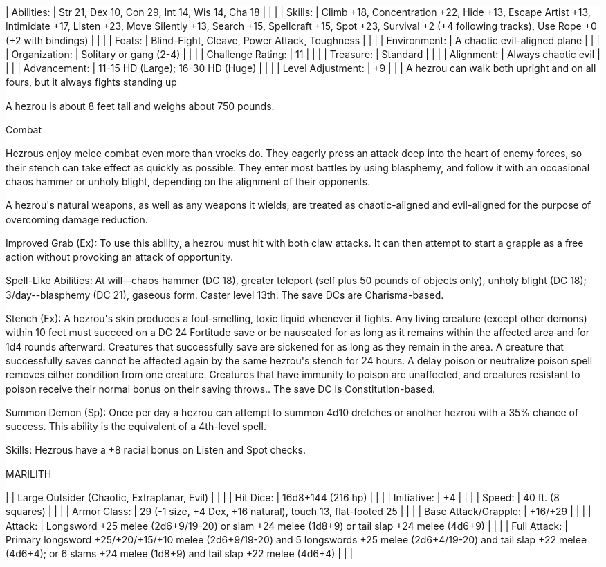 | Abilities: | Str 21, Dex 10, Con 29, Int 14, Wis 14, Cha 18 | |  |
| Skills: | Climb +18, Concentration +22, Hide +13, Escape Artist +13, Intimidate +17, Listen +23, Move Silently +13, Search +15, Spellcraft +15, Spot +23, Survival +2 (+4 following tracks), Use Rope +0 (+2 with bindings) | |  |
| Feats: | Blind-Fight, Cleave, Power Attack, Toughness | |  |
| Environment: | A chaotic evil-aligned plane | |  |
| Organization: | Solitary or gang (2-4) | |  |
| Challenge Rating: | 11 | |  |
| Treasure: | Standard | |  |
| Alignment: | Always chaotic evil | |  |
| Advancement: | 11-15 HD (Large); 16-30 HD (Huge) | |  |
| Level Adjustment: | +9 | |  |
A hezrou can walk both upright and on all fours, but it always fights standing up

A hezrou is about 8 feet tall and weighs about 750 pounds.

Combat

Hezrous enjoy melee combat even more than vrocks do. They eagerly press an attack deep into the heart of enemy forces, so their stench can take effect as quickly as possible. They enter most battles by using blasphemy, and follow it with an occasional chaos hammer or unholy blight, depending on the alignment of their opponents.

A hezrou's natural weapons, as well as any weapons it wields, are treated as chaotic-aligned and evil-aligned for the purpose of overcoming damage reduction.

Improved Grab (Ex): To use this ability, a hezrou must hit with both claw attacks. It can then attempt to start a grapple as a free action without provoking an attack of opportunity.

Spell-Like Abilities: At will--chaos hammer (DC 18), greater teleport (self plus 50 pounds of objects only), unholy blight (DC 18); 3/day--blasphemy (DC 21), gaseous form. Caster level 13th. The save DCs are Charisma-based.

Stench (Ex): A hezrou's skin produces a foul-smelling, toxic liquid whenever it fights. Any living creature (except other demons) within 10 feet must succeed on a DC 24 Fortitude save or be nauseated for as long as it remains within the affected area and for 1d4 rounds afterward. Creatures that successfully save are sickened for as long as they remain in the area. A creature that successfully saves cannot be affected again by the same hezrou's stench for 24 hours. A delay poison or neutralize poison spell removes either condition from one creature. Creatures that have immunity to poison are unaffected, and creatures resistant to poison receive their normal bonus on their saving throws.. The save DC is Constitution-based.

Summon Demon (Sp): Once per day a hezrou can attempt to summon 4d10 dretches or another hezrou with a 35% chance of success. This ability is the equivalent of a 4th-level spell.

Skills: Hezrous have a +8 racial bonus on Listen and Spot checks.



MARILITH

|   | Large Outsider (Chaotic, Extraplanar, Evil) | |  |
| Hit Dice: | 16d8+144 (216 hp) | |  |
| Initiative: | +4 | |  |
| Speed: | 40 ft. (8 squares) | |  |
| Armor Class: | 29 (-1 size, +4 Dex, +16 natural), touch 13, flat-footed 25 | |  |
| Base Attack/Grapple: | +16/+29 | |  |
| Attack: | Longsword +25 melee (2d6+9/19-20) or slam +24 melee (1d8+9) or tail slap +24 melee (4d6+9) | |  |
| Full Attack: | Primary longsword +25/+20/+15/+10 melee (2d6+9/19-20) and 5 longswords +25 melee (2d6+4/19-20) and tail slap +22 melee (4d6+4); or 6 slams +24 melee (1d8+9) and tail slap +22 melee (4d6+4) | |  |